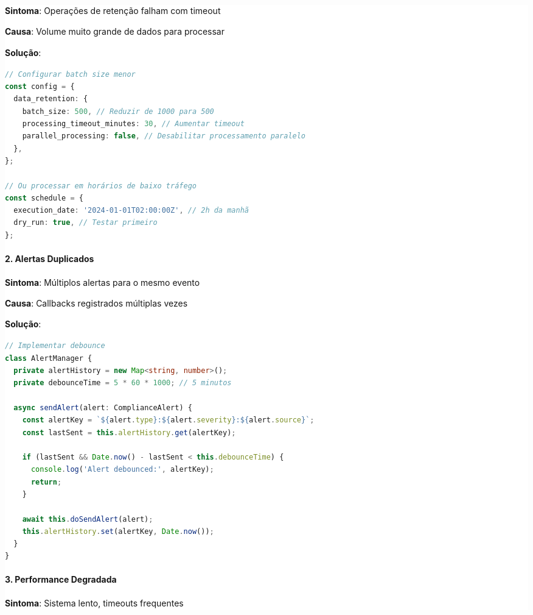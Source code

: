 **Sintoma**: Operações de retenção falham com timeout

**Causa**: Volume muito grande de dados para processar

**Solução**:

```typescript
// Configurar batch size menor
const config = {
  data_retention: {
    batch_size: 500, // Reduzir de 1000 para 500
    processing_timeout_minutes: 30, // Aumentar timeout
    parallel_processing: false, // Desabilitar processamento paralelo
  },
};

// Ou processar em horários de baixo tráfego
const schedule = {
  execution_date: '2024-01-01T02:00:00Z', // 2h da manhã
  dry_run: true, // Testar primeiro
};
```

#### 2. Alertas Duplicados

**Sintoma**: Múltiplos alertas para o mesmo evento

**Causa**: Callbacks registrados múltiplas vezes

**Solução**:

```typescript
// Implementar debounce
class AlertManager {
  private alertHistory = new Map<string, number>();
  private debounceTime = 5 * 60 * 1000; // 5 minutos

  async sendAlert(alert: ComplianceAlert) {
    const alertKey = `${alert.type}:${alert.severity}:${alert.source}`;
    const lastSent = this.alertHistory.get(alertKey);

    if (lastSent && Date.now() - lastSent < this.debounceTime) {
      console.log('Alert debounced:', alertKey);
      return;
    }

    await this.doSendAlert(alert);
    this.alertHistory.set(alertKey, Date.now());
  }
}
```

#### 3. Performance Degradada

**Sintoma**: Sistema lento, timeouts frequentes
